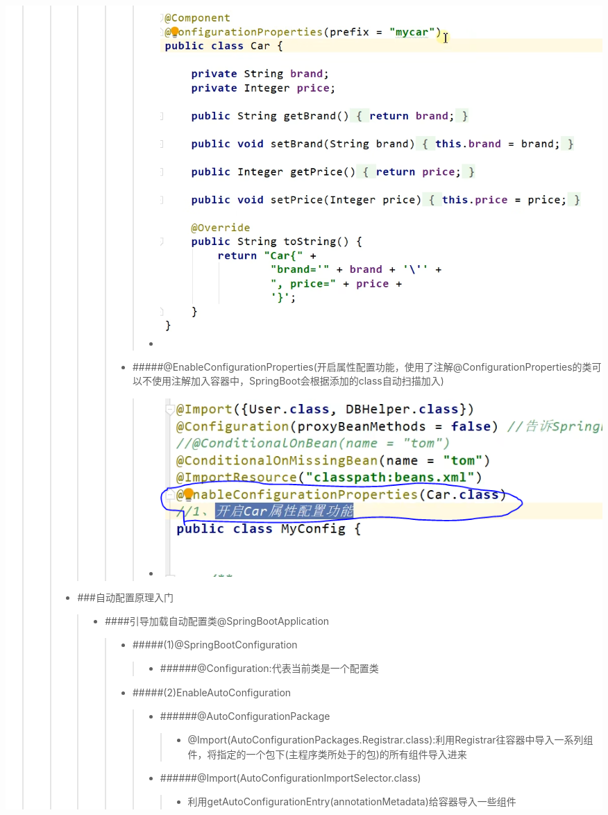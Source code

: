 >>>>>- ![1](springboot_pic/springboot23.PNG)
>>>>- #####@EnableConfigurationProperties(开启属性配置功能，使用了注解@ConfigurationProperties的类可以不使用注解加入容器中，SpringBoot会根据添加的class自动扫描加入)
>>>>>- ![1](springboot_pic/springboot25.PNG)
>>- ###自动配置原理入门
>>>- ####引导加载自动配置类@SpringBootApplication
>>>>- #####(1)@SpringBootConfiguration
>>>>>- ######@Configuration:代表当前类是一个配置类
>>>>- #####(2)EnableAutoConfiguration
>>>>>- ######@AutoConfigurationPackage
>>>>>>- @Import(AutoConfigurationPackages.Registrar.class):利用Registrar往容器中导入一系列组件，将指定的一个包下(主程序类所处于的包)的所有组件导入进来
>>>>>- ######@Import(AutoConfigurationImportSelector.class)
>>>>>>- 利用getAutoConfigurationEntry(annotationMetadata)给容器导入一些组件